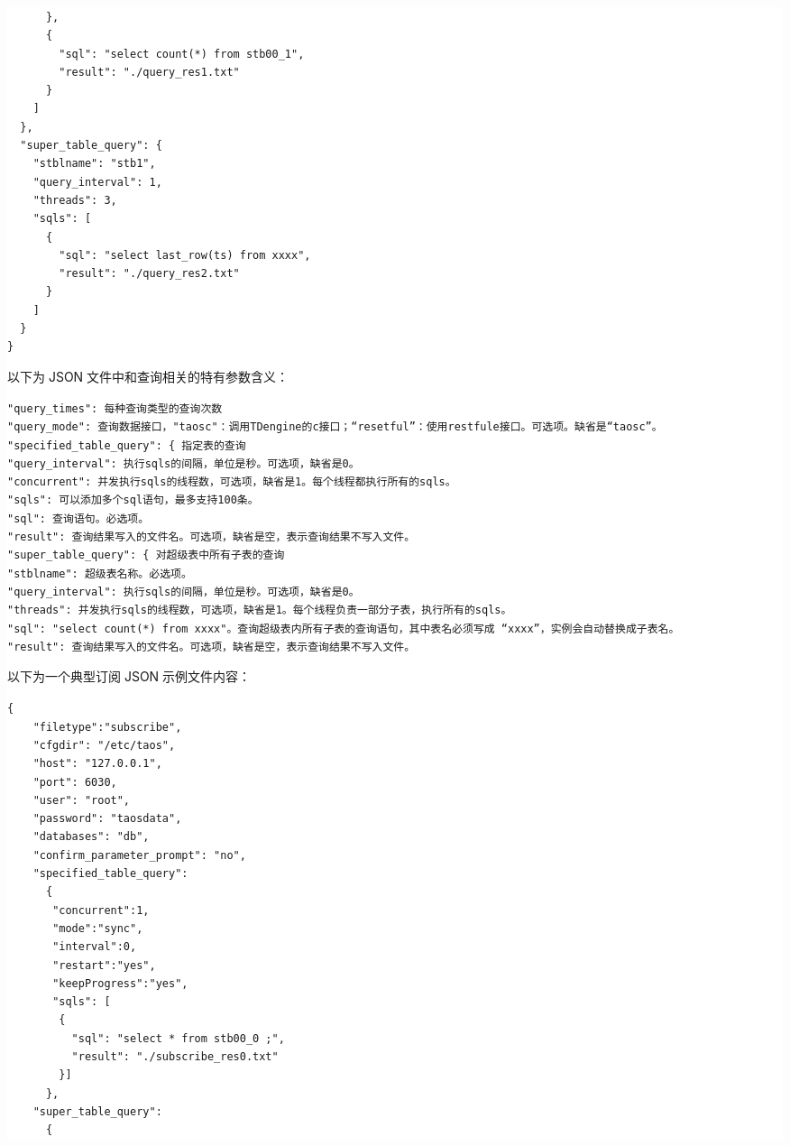 ```
      },
      {
        "sql": "select count(*) from stb00_1",
        "result": "./query_res1.txt"
      }
    ]
  },
  "super_table_query": {
    "stblname": "stb1",
    "query_interval": 1,
    "threads": 3,
    "sqls": [
      {
        "sql": "select last_row(ts) from xxxx",
        "result": "./query_res2.txt"
      }
    ]
  }
}
```
以下为 JSON 文件中和查询相关的特有参数含义：
```
"query_times": 每种查询类型的查询次数
"query_mode": 查询数据接口，"taosc"：调用TDengine的c接口；“resetful”：使用restfule接口。可选项。缺省是“taosc”。
"specified_table_query": { 指定表的查询
"query_interval": 执行sqls的间隔，单位是秒。可选项，缺省是0。
"concurrent": 并发执行sqls的线程数，可选项，缺省是1。每个线程都执行所有的sqls。
"sqls": 可以添加多个sql语句，最多支持100条。
"sql": 查询语句。必选项。
"result": 查询结果写入的文件名。可选项，缺省是空，表示查询结果不写入文件。
"super_table_query": { 对超级表中所有子表的查询
"stblname": 超级表名称。必选项。
"query_interval": 执行sqls的间隔，单位是秒。可选项，缺省是0。
"threads": 并发执行sqls的线程数，可选项，缺省是1。每个线程负责一部分子表，执行所有的sqls。
"sql": "select count(*) from xxxx"。查询超级表内所有子表的查询语句，其中表名必须写成 “xxxx”，实例会自动替换成子表名。
"result": 查询结果写入的文件名。可选项，缺省是空，表示查询结果不写入文件。
```

以下为一个典型订阅 JSON 示例文件内容：
```
{
    "filetype":"subscribe",
    "cfgdir": "/etc/taos",
    "host": "127.0.0.1",
    "port": 6030,
    "user": "root",
    "password": "taosdata",
    "databases": "db",
    "confirm_parameter_prompt": "no",
    "specified_table_query":
      {
       "concurrent":1, 
       "mode":"sync", 
       "interval":0, 
       "restart":"yes", 
       "keepProgress":"yes",
       "sqls": [
        {
          "sql": "select * from stb00_0 ;", 
          "result": "./subscribe_res0.txt"
        }]
      },
    "super_table_query": 
      {
```